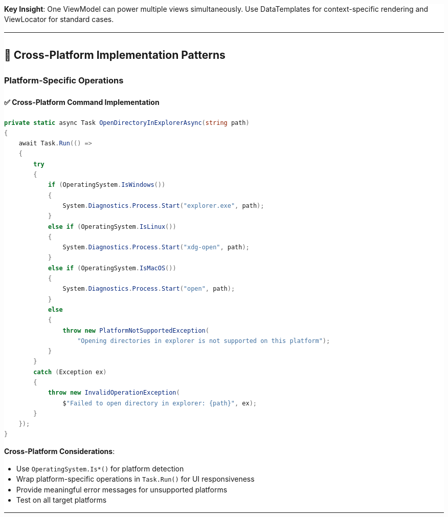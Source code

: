 **Key Insight**: One ViewModel can power multiple views simultaneously. Use DataTemplates for context-specific rendering and ViewLocator for standard cases.

---

## 🔧 **Cross-Platform Implementation Patterns**

### **Platform-Specific Operations**

#### ✅ **Cross-Platform Command Implementation**
```csharp
private static async Task OpenDirectoryInExplorerAsync(string path)
{
    await Task.Run(() =>
    {
        try
        {
            if (OperatingSystem.IsWindows())
            {
                System.Diagnostics.Process.Start("explorer.exe", path);
            }
            else if (OperatingSystem.IsLinux())
            {
                System.Diagnostics.Process.Start("xdg-open", path);
            }
            else if (OperatingSystem.IsMacOS())
            {
                System.Diagnostics.Process.Start("open", path);
            }
            else
            {
                throw new PlatformNotSupportedException(
                    "Opening directories in explorer is not supported on this platform");
            }
        }
        catch (Exception ex)
        {
            throw new InvalidOperationException(
                $"Failed to open directory in explorer: {path}", ex);
        }
    });
}
```

**Cross-Platform Considerations**:
- Use `OperatingSystem.Is*()` for platform detection
- Wrap platform-specific operations in `Task.Run()` for UI responsiveness
- Provide meaningful error messages for unsupported platforms
- Test on all target platforms

---
